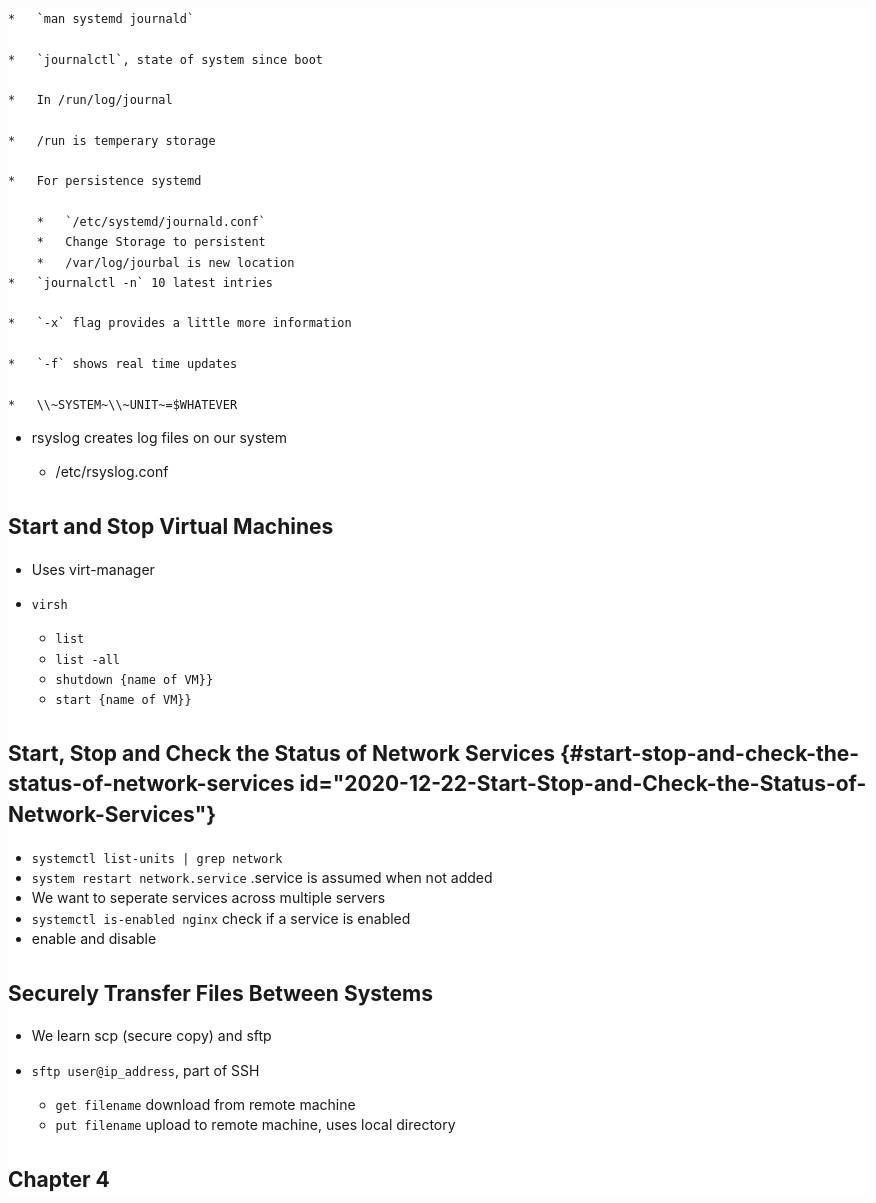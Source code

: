     *   `man systemd journald`
        
    *   `journalctl`, state of system since boot
        
    *   In /run/log/journal
        
    *   /run is temperary storage
        
    *   For persistence systemd
        
        *   `/etc/systemd/journald.conf`
        *   Change Storage to persistent
        *   /var/log/jourbal is new location
    *   `journalctl -n` 10 latest intries
        
    *   `-x` flag provides a little more information
        
    *   `-f` shows real time updates
        
    *   \\~SYSTEM~\\~UNIT~=$WHATEVER
        
*   rsyslog creates log files on our system
    
    *   /etc/rsyslog.conf

Start and Stop Virtual Machines
-------------------------------

*   Uses virt-manager
    
*   `virsh`
    
    *   `list`
    *   `list -all`
    *   `shutdown {name of VM}}`
    *   `start {name of VM}}`

Start, Stop and Check the Status of Network Services {#start-stop-and-check-the-status-of-network-services id="2020-12-22-Start-Stop-and-Check-the-Status-of-Network-Services"}
-------------------------------------------------------------------------------------------------------------------------------------------------------------------------------

*   `systemctl list-units | grep network`
*   `system restart network.service` .service is assumed when not added
*   We want to seperate services across multiple servers
*   `systemctl is-enabled nginx` check if a service is enabled
*   enable and disable

Securely Transfer Files Between Systems
---------------------------------------

*   We learn scp (secure copy) and sftp
    
*   `sftp user@ip_address`, part of SSH
    
    *   `get filename` download from remote machine
    *   `put filename` upload to remote machine, uses local directory

Chapter 4
---------
